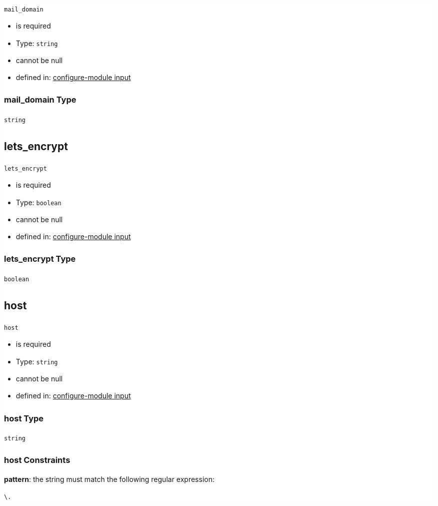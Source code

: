 

`mail_domain`

*   is required

*   Type: `string`

*   cannot be null

*   defined in: [configure-module input](configure-module-input-properties-mail_domain.md "http://schema.nethserver.org/sogo/configure-module-input.json#/properties/mail_domain")

### mail\_domain Type

`string`

## lets\_encrypt



`lets_encrypt`

*   is required

*   Type: `boolean`

*   cannot be null

*   defined in: [configure-module input](configure-module-input-properties-lets_encrypt.md "http://schema.nethserver.org/sogo/configure-module-input.json#/properties/lets_encrypt")

### lets\_encrypt Type

`boolean`

## host



`host`

*   is required

*   Type: `string`

*   cannot be null

*   defined in: [configure-module input](configure-module-input-properties-host.md "http://schema.nethserver.org/sogo/configure-module-input.json#/properties/host")

### host Type

`string`

### host Constraints

**pattern**: the string must match the following regular expression:&#x20;

```regexp
\.
```
